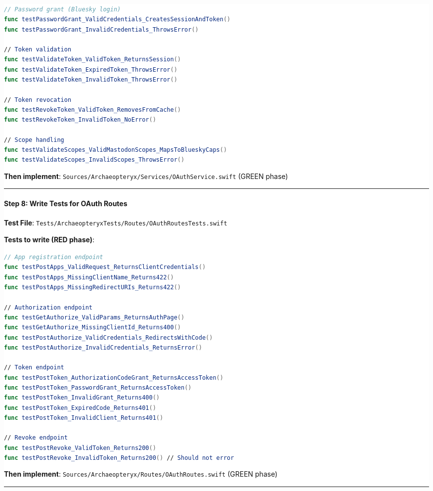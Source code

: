 ```swift
// Password grant (Bluesky login)
func testPasswordGrant_ValidCredentials_CreatesSessionAndToken()
func testPasswordGrant_InvalidCredentials_ThrowsError()

// Token validation
func testValidateToken_ValidToken_ReturnsSession()
func testValidateToken_ExpiredToken_ThrowsError()
func testValidateToken_InvalidToken_ThrowsError()

// Token revocation
func testRevokeToken_ValidToken_RemovesFromCache()
func testRevokeToken_InvalidToken_NoError()

// Scope handling
func testValidateScopes_ValidMastodonScopes_MapsToBlueskyCaps()
func testValidateScopes_InvalidScopes_ThrowsError()
```

**Then implement**: `Sources/Archaeopteryx/Services/OAuthService.swift` (GREEN phase)

---

#### Step 8: Write Tests for OAuth Routes
**Test File**: `Tests/ArchaeopteryxTests/Routes/OAuthRoutesTests.swift`

**Tests to write (RED phase)**:
```swift
// App registration endpoint
func testPostApps_ValidRequest_ReturnsClientCredentials()
func testPostApps_MissingClientName_Returns422()
func testPostApps_MissingRedirectURIs_Returns422()

// Authorization endpoint
func testGetAuthorize_ValidParams_ReturnsAuthPage()
func testGetAuthorize_MissingClientId_Returns400()
func testPostAuthorize_ValidCredentials_RedirectsWithCode()
func testPostAuthorize_InvalidCredentials_ReturnsError()

// Token endpoint
func testPostToken_AuthorizationCodeGrant_ReturnsAccessToken()
func testPostToken_PasswordGrant_ReturnsAccessToken()
func testPostToken_InvalidGrant_Returns400()
func testPostToken_ExpiredCode_Returns401()
func testPostToken_InvalidClient_Returns401()

// Revoke endpoint
func testPostRevoke_ValidToken_Returns200()
func testPostRevoke_InvalidToken_Returns200() // Should not error
```

**Then implement**: `Sources/Archaeopteryx/Routes/OAuthRoutes.swift` (GREEN phase)

---
